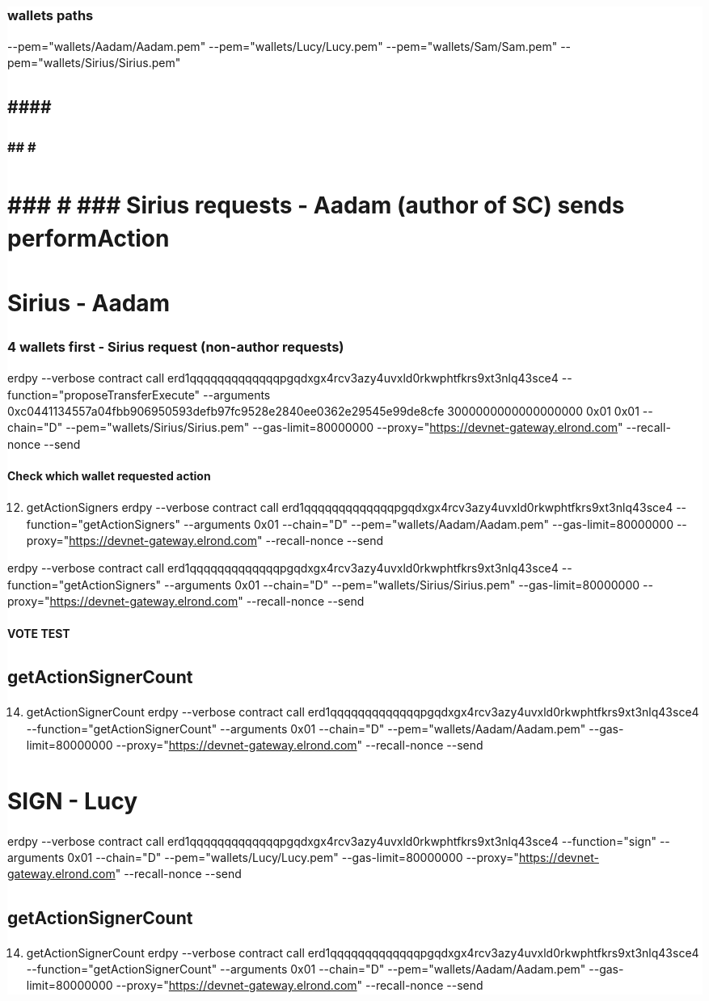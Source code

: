 ### wallets paths
--pem="wallets/Aadam/Aadam.pem"
--pem="wallets/Lucy/Lucy.pem"
--pem="wallets/Sam/Sam.pem"
--pem="wallets/Sirius/Sirius.pem"
## #### ###
### ## # ##
# ### # ### Sirius requests - Aadam (author of SC) sends performAction
# Sirius - Aadam

### 4 wallets first - Sirius request (non-author requests) 
erdpy --verbose contract call  erd1qqqqqqqqqqqqqpgqdxgx4rcv3azy4uvxld0rkwphtfkrs9xt3nlq43sce4 --function="proposeTransferExecute" --arguments 0xc0441134557a04fbb906950593defb97fc9528e2840ee0362e29545e99de8cfe 3000000000000000000 0x01 0x01 --chain="D" --pem="wallets/Sirius/Sirius.pem" --gas-limit=80000000 --proxy="https://devnet-gateway.elrond.com"  --recall-nonce --send

#### Check which wallet requested action

12) getActionSigners
erdpy --verbose contract call  erd1qqqqqqqqqqqqqpgqdxgx4rcv3azy4uvxld0rkwphtfkrs9xt3nlq43sce4 --function="getActionSigners" --arguments 0x01 --chain="D" --pem="wallets/Aadam/Aadam.pem" --gas-limit=80000000 --proxy="https://devnet-gateway.elrond.com"  --recall-nonce --send

erdpy --verbose contract call  erd1qqqqqqqqqqqqqpgqdxgx4rcv3azy4uvxld0rkwphtfkrs9xt3nlq43sce4 --function="getActionSigners" --arguments 0x01 --chain="D" --pem="wallets/Sirius/Sirius.pem" --gas-limit=80000000 --proxy="https://devnet-gateway.elrond.com"  --recall-nonce --send

#### VOTE TEST ###

## getActionSignerCount
14) getActionSignerCount
erdpy --verbose contract call  erd1qqqqqqqqqqqqqpgqdxgx4rcv3azy4uvxld0rkwphtfkrs9xt3nlq43sce4 --function="getActionSignerCount" --arguments 0x01 --chain="D" --pem="wallets/Aadam/Aadam.pem" --gas-limit=80000000 --proxy="https://devnet-gateway.elrond.com"  --recall-nonce --send


# SIGN - Lucy
erdpy --verbose contract call  erd1qqqqqqqqqqqqqpgqdxgx4rcv3azy4uvxld0rkwphtfkrs9xt3nlq43sce4 --function="sign" --arguments 0x01 --chain="D" --pem="wallets/Lucy/Lucy.pem" --gas-limit=80000000 --proxy="https://devnet-gateway.elrond.com"  --recall-nonce --send

## getActionSignerCount
14) getActionSignerCount
erdpy --verbose contract call  erd1qqqqqqqqqqqqqpgqdxgx4rcv3azy4uvxld0rkwphtfkrs9xt3nlq43sce4 --function="getActionSignerCount" --arguments 0x01 --chain="D" --pem="wallets/Aadam/Aadam.pem" --gas-limit=80000000 --proxy="https://devnet-gateway.elrond.com"  --recall-nonce --send

